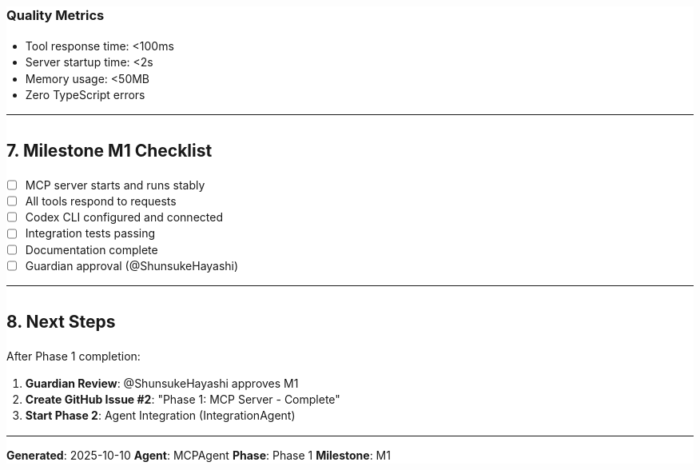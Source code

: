 ### Quality Metrics
- Tool response time: <100ms
- Server startup time: <2s
- Memory usage: <50MB
- Zero TypeScript errors

---

## 7. Milestone M1 Checklist

- [ ] MCP server starts and runs stably
- [ ] All tools respond to requests
- [ ] Codex CLI configured and connected
- [ ] Integration tests passing
- [ ] Documentation complete
- [ ] Guardian approval (@ShunsukeHayashi)

---

## 8. Next Steps

After Phase 1 completion:
1. **Guardian Review**: @ShunsukeHayashi approves M1
2. **Create GitHub Issue #2**: "Phase 1: MCP Server - Complete"
3. **Start Phase 2**: Agent Integration (IntegrationAgent)

---

**Generated**: 2025-10-10
**Agent**: MCPAgent
**Phase**: Phase 1
**Milestone**: M1

